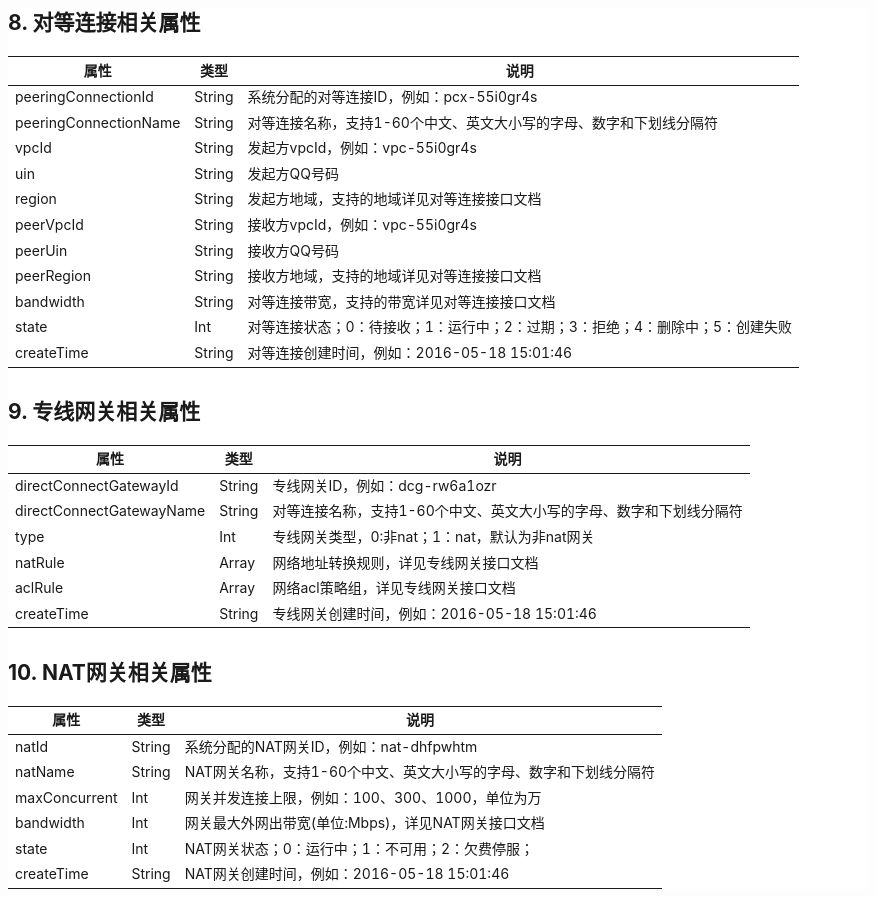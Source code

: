 
## 8. 对等连接相关属性

| 属性 | 类型 | 说明 |
|---------|---------|---------|
| peeringConnectionId | String | 系统分配的对等连接ID，例如：pcx-55i0gr4s |
| peeringConnectionName | String | 对等连接名称，支持1-60个中文、英文大小写的字母、数字和下划线分隔符 |
| vpcId | String | 发起方vpcId，例如：vpc-55i0gr4s |
| uin | String | 发起方QQ号码 |
| region | String | 发起方地域，支持的地域详见对等连接接口文档 |
| peerVpcId | String | 接收方vpcId，例如：vpc-55i0gr4s |
| peerUin | String | 接收方QQ号码 |
| peerRegion | String | 接收方地域，支持的地域详见对等连接接口文档 |
| bandwidth | String | 对等连接带宽，支持的带宽详见对等连接接口文档 |
| state | Int | 对等连接状态；0：待接收；1：运行中；2：过期；3：拒绝；4：删除中；5：创建失败 |
| createTime | String | 对等连接创建时间，例如：2016-05-18 15:01:46 |

## 9. 专线网关相关属性

| 属性 | 类型 | 说明 |
|---------|---------|---------|
| directConnectGatewayId | String | 专线网关ID，例如：dcg-rw6a1ozr |
| directConnectGatewayName | String | 对等连接名称，支持1-60个中文、英文大小写的字母、数字和下划线分隔符 |
| type | Int | 专线网关类型，0:非nat；1：nat，默认为非nat网关 |
| natRule | Array | 网络地址转换规则，详见专线网关接口文档 |
| aclRule | Array | 网络acl策略组，详见专线网关接口文档 |
| createTime | String | 专线网关创建时间，例如：2016-05-18 15:01:46 |

## 10. NAT网关相关属性

| 属性 | 类型 | 说明 |
|---------|---------|---------|
| natId | String | 系统分配的NAT网关ID，例如：nat-dhfpwhtm |
| natName | String | NAT网关名称，支持1-60个中文、英文大小写的字母、数字和下划线分隔符 |
| maxConcurrent | Int | 网关并发连接上限，例如：100、300、1000，单位为万 |
| bandwidth | Int | 网关最大外网出带宽(单位:Mbps)，详见NAT网关接口文档 |
| state | Int | NAT网关状态；0：运行中；1：不可用；2：欠费停服； |
| createTime | String | NAT网关创建时间，例如：2016-05-18 15:01:46 |

